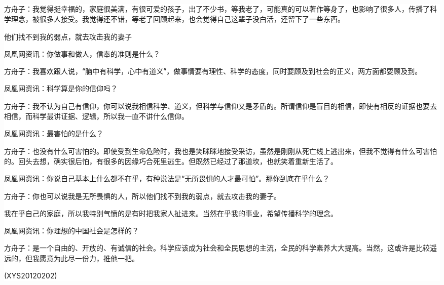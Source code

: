 方舟子：我觉得挺幸福的，家庭很美满，有很可爱的孩子，出了不少书，等我老了，可能真的可以著作等身了，也影响了很多人，传播了科学理念，被很多人接受。我觉得还不错，等老了回顾起来，也会觉得自己这辈子没白活，还留下了一些东西。

他们找不到我的弱点，就去攻击我的妻子

凤凰网资讯：你做事和做人，信奉的准则是什么？

方舟子：我喜欢跟人说，“脑中有科学，心中有道义”，做事情要有理性、科学的态度，同时要顾及到社会的正义，两方面都要顾及到。

凤凰网资讯：科学算是你的信仰吗？

方舟子：我不认为自己有信仰，你可以说我相信科学、道义，但科学与信仰又是矛盾的。所谓信仰是盲目的相信，即使有相反的证据也要去相信，而科学最讲证据、逻辑，所以我一直不讲什么信仰。

凤凰网资讯：最害怕的是什么？

方舟子：也没有什么可害怕的。即使受到生命危险时，我也是笑眯眯地接受采访，虽然是刚刚从死亡线上逃出来，但我不觉得有什么可害怕的。回头去想，确实很后怕，有很多的因缘巧合死里逃生。但既然已经过了那道坎，也就笑着重新生活了。

凤凰网资讯：你说自己基本上什么都不在乎，有种说法是“无所畏惧的人才最可怕”。那你到底在乎什么？

方舟子：你也可以说我是无所畏惧的人，所以他们找不到我的弱点，就去攻击我的妻子。

我在乎自己的家庭，所以我特别气愤的是有时把我家人扯进来。当然在乎我的事业，希望传播科学的理念。

凤凰网资讯：你理想的中国社会是怎样的？

方舟子：是一个自由的、开放的、有诚信的社会。科学应该成为社会和全民思想的主流，全民的科学素养大大提高。当然，这或许是比较遥远的，但我愿意为此尽一份力，推他一把。

(XYS20120202)

